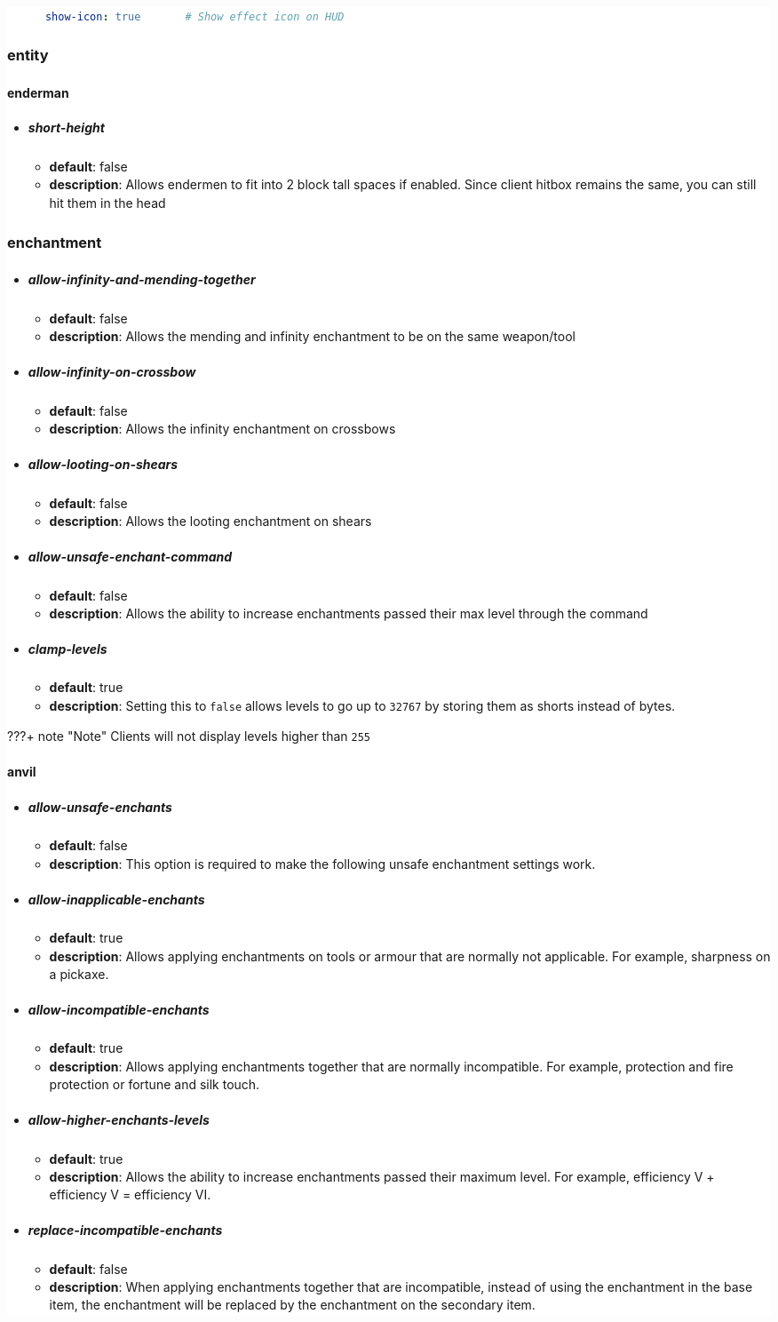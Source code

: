 ``` yaml
      show-icon: true       # Show effect icon on HUD
```

### entity

#### enderman
* ##### short-height
    - **default**: false
    - **description**: Allows endermen to fit into 2 block tall spaces if enabled. Since client hitbox remains the same, you can still hit them in the head

### enchantment

* ##### allow-infinity-and-mending-together
    - **default**: false
    - **description**: Allows the mending and infinity enchantment to be on the same weapon/tool
* ##### allow-infinity-on-crossbow
    - **default**: false
    - **description**: Allows the infinity enchantment on crossbows
* ##### allow-looting-on-shears
    - **default**: false
    - **description**: Allows the looting enchantment on shears
* ##### allow-unsafe-enchant-command
    - **default**: false
    - **description**: Allows the ability to increase enchantments passed their max level through the command
* ##### clamp-levels
    - **default**: true
    - **description**: Setting this to `false` allows levels to go up to `32767` by storing them as shorts instead of bytes.

???+ note "Note"
    Clients will not display levels higher than `255`

####  anvil
* ##### allow-unsafe-enchants
    - **default**: false
    - **description**: This option is required to make the following unsafe enchantment settings work.
* ##### allow-inapplicable-enchants
    - **default**: true
    - **description**: Allows applying enchantments on tools or armour that are normally not applicable. For example, sharpness on a pickaxe.
* ##### allow-incompatible-enchants
    - **default**: true
    - **description**: Allows applying enchantments together that are normally incompatible. For example, protection and fire protection or fortune and silk touch.
* ##### allow-higher-enchants-levels
    - **default**: true
    - **description**: Allows the ability to increase enchantments passed their maximum level. For example, efficiency V + efficiency V = efficiency VI.
* ##### replace-incompatible-enchants
    - **default**: false
    - **description**: When applying enchantments together that are incompatible, instead of using the enchantment in the base item, the enchantment will be replaced by the enchantment on the secondary item.
